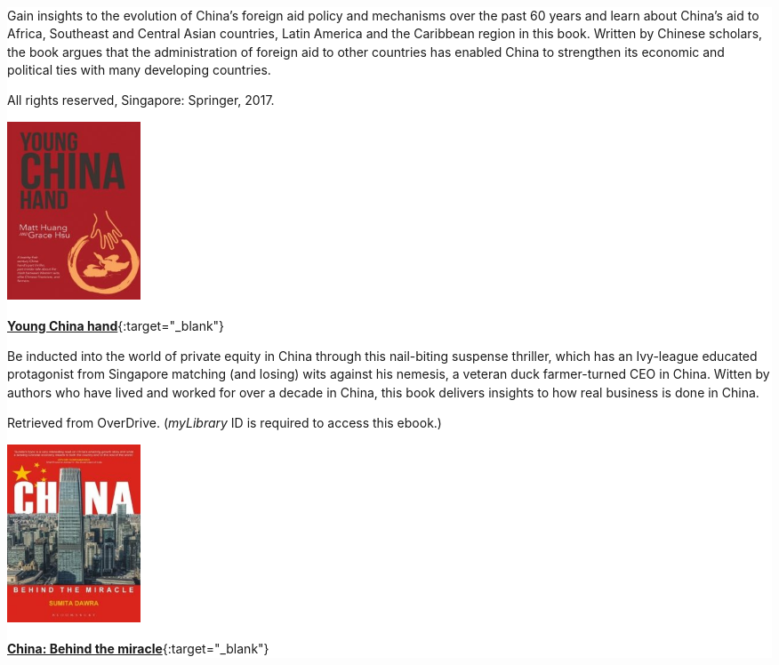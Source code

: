 Gain insights to the evolution of China’s foreign aid policy and mechanisms over the past 60 years and learn about China’s aid to Africa, Southeast and Central Asian countries, Latin America and the Caribbean region in this book. Written by Chinese scholars, the book argues that the administration of foreign aid to other countries has enabled China to strengthen its economic and political ties with many developing countries.

All rights reserved, Singapore: Springer, 2017.

<img src="/images/book-covers/Young-China-hand.jpg" style="width:150px;" />

[**Young China hand**](https://nlb.overdrive.com/media/2840905){:target="_blank"}

Be inducted into the world of private equity in China through this nail-biting suspense thriller, which has an Ivy-league educated protagonist from Singapore matching (and losing) wits against his nemesis, a veteran duck farmer-turned CEO in China. Witten by authors who have lived and worked for over a decade in China, this book delivers insights to how real business is done in China.

Retrieved from OverDrive. (*myLibrary* ID is required to access this ebook.)

<img src="/images/book-covers/China-Behind-the-miracle.jpg" style="width:150px;" />

[**China: Behind the miracle**](https://nlb.overdrive.com/media/3013896){:target="_blank"}
